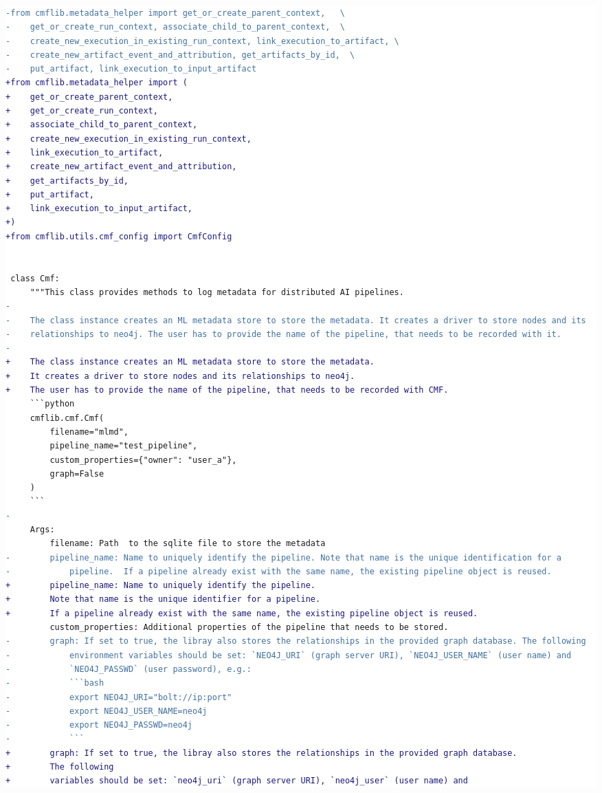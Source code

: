 ```diff
-from cmflib.metadata_helper import get_or_create_parent_context,   \
-    get_or_create_run_context, associate_child_to_parent_context,  \
-    create_new_execution_in_existing_run_context, link_execution_to_artifact, \
-    create_new_artifact_event_and_attribution, get_artifacts_by_id,  \
-    put_artifact, link_execution_to_input_artifact
+from cmflib.metadata_helper import (
+    get_or_create_parent_context,
+    get_or_create_run_context,
+    associate_child_to_parent_context,
+    create_new_execution_in_existing_run_context,
+    link_execution_to_artifact,
+    create_new_artifact_event_and_attribution,
+    get_artifacts_by_id,
+    put_artifact,
+    link_execution_to_input_artifact,
+)
+from cmflib.utils.cmf_config import CmfConfig
 
 
 class Cmf:
     """This class provides methods to log metadata for distributed AI pipelines.
-
-    The class instance creates an ML metadata store to store the metadata. It creates a driver to store nodes and its
-    relationships to neo4j. The user has to provide the name of the pipeline, that needs to be recorded with it.
-
+    The class instance creates an ML metadata store to store the metadata.
+    It creates a driver to store nodes and its relationships to neo4j.
+    The user has to provide the name of the pipeline, that needs to be recorded with CMF.
     ```python
     cmflib.cmf.Cmf(
         filename="mlmd",
         pipeline_name="test_pipeline",
         custom_properties={"owner": "user_a"},
         graph=False
     )
     ```
-
     Args:
         filename: Path  to the sqlite file to store the metadata
-        pipeline_name: Name to uniquely identify the pipeline. Note that name is the unique identification for a
-            pipeline.  If a pipeline already exist with the same name, the existing pipeline object is reused.
+        pipeline_name: Name to uniquely identify the pipeline.
+        Note that name is the unique identifier for a pipeline.
+        If a pipeline already exist with the same name, the existing pipeline object is reused.
         custom_properties: Additional properties of the pipeline that needs to be stored.
-        graph: If set to true, the libray also stores the relationships in the provided graph database. The following
-            environment variables should be set: `NEO4J_URI` (graph server URI), `NEO4J_USER_NAME` (user name) and
-            `NEO4J_PASSWD` (user password), e.g.:
-            ```bash
-            export NEO4J_URI="bolt://ip:port"
-            export NEO4J_USER_NAME=neo4j
-            export NEO4J_PASSWD=neo4j
-            ```
+        graph: If set to true, the libray also stores the relationships in the provided graph database.
+        The following
+        variables should be set: `neo4j_uri` (graph server URI), `neo4j_user` (user name) and
```